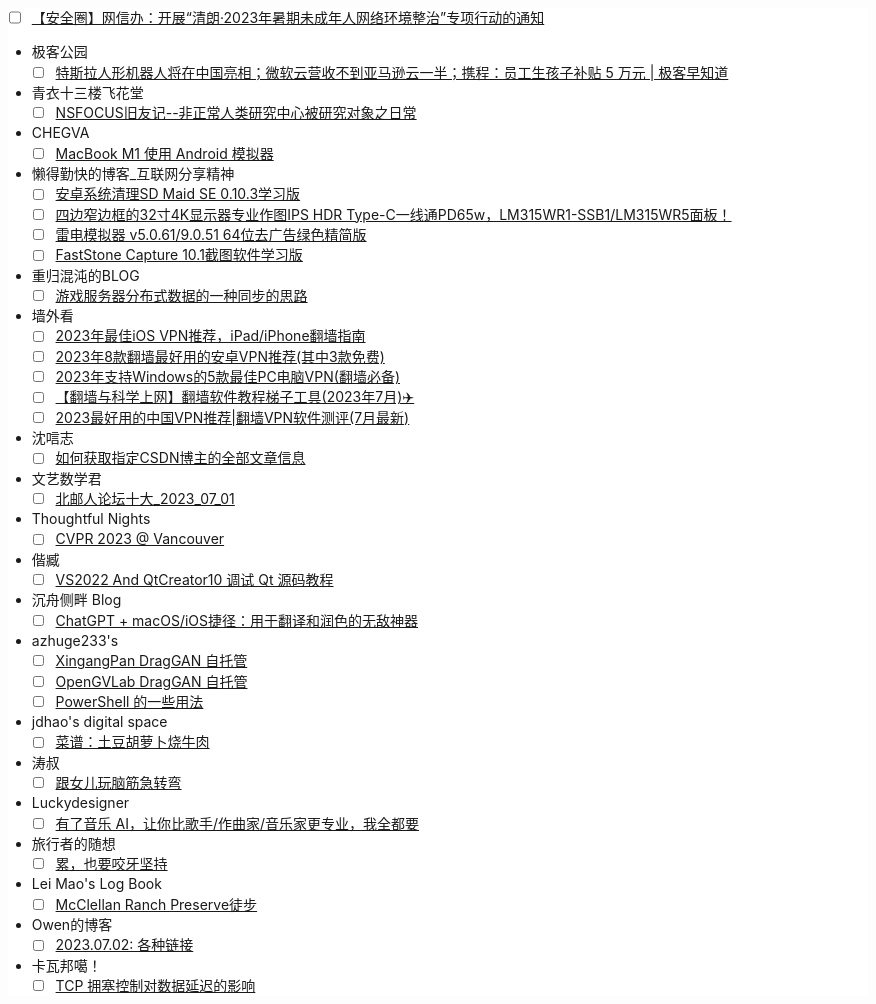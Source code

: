   - [ ] [【安全圈】网信办：开展“清朗·2023年暑期未成年人网络环境整治”专项行动的通知](https://mp.weixin.qq.com/s?__biz=MzIzMzE4NDU1OQ==&mid=2652038343&idx=4&sn=0fc566d4fd6ae66224cc3674c11944eb&chksm=f36fc887c41841917ab5c742bbd0b538e15c6b335ed483d0d038ab3564c0c618d24a169503f7&scene=58&subscene=0#rd)
- 极客公园
  - [ ] [特斯拉人形机器人将在中国亮相；微软云营收不到亚马逊云一半；携程：员工生孩子补贴 5 万元 | 极客早知道](https://mp.weixin.qq.com/s?__biz=MTMwNDMwODQ0MQ==&mid=2652997358&idx=1&sn=70b2b95d76d7c8d1690c30890308321e&chksm=7e54fb584923724e03bedf998edd4ba3846c342bac1043786cd48b5a648dc41a8cb7634c105a&scene=58&subscene=0#rd)
- 青衣十三楼飞花堂
  - [ ] [NSFOCUS旧友记--非正常人类研究中心被研究对象之日常](https://mp.weixin.qq.com/s?__biz=MzUzMjQyMDE3Ng==&mid=2247486674&idx=1&sn=10e7012fe7b163f895025fb494b99ca8&chksm=fab2cfedcdc546fb891ea0a3eb8ddb9e3f8fd7d3abb3decfacaae4ed6c0f6504077beb4b5059&scene=58&subscene=0#rd)
- CHEGVA
  - [ ] [MacBook M1 使用 Android 模拟器](https://chegva.com/5739.html)
- 懒得勤快的博客_互联网分享精神
  - [ ] [安卓系统清理SD Maid SE 0.10.3学习版](https://masuit.com/1984)
  - [ ] [四边窄边框的32寸4K显示器专业作图IPS HDR Type-C一线通PD65w，LM315WR1-SSB1/LM315WR5面板！](https://masuit.com/1829)
  - [ ] [雷电模拟器 v5.0.61/9.0.51 64位去广告绿色精简版](https://masuit.com/1728)
  - [ ] [FastStone Capture 10.1截图软件学习版](https://masuit.com/1482)
- 重归混沌的BLOG
  - [ ] [游戏服务器分布式数据的一种同步的思路](https://blog.gotocoding.com/archives/1810?utm_source=rss&utm_medium=rss&utm_campaign=%25e6%25b8%25b8%25e6%2588%258f%25e6%259c%258d%25e5%258a%25a1%25e5%2599%25a8%25e5%2588%2586%25e5%25b8%2583%25e5%25bc%258f%25e6%2595%25b0%25e6%258d%25ae%25e7%259a%2584%25e4%25b8%2580%25e7%25a7%258d%25e5%2590%258c%25e6%25ad%25a5%25e7%259a%2584%25e6%2580%259d%25e8%25b7%25af)
- 墙外看
  - [ ] [2023年最佳iOS VPN推荐，iPad/iPhone翻墙指南](https://qiangwaikan.com/iphone-vpn/)
  - [ ] [2023年8款翻墙最好用的安卓VPN推荐(其中3款免费)](https://qiangwaikan.com/android-vpn/)
  - [ ] [2023年支持Windows的5款最佳PC电脑VPN(翻墙必备)](https://qiangwaikan.com/pc-vpn/)
  - [ ] [【翻墙与科学上网】翻墙软件教程梯子工具(2023年7月)✈️](https://qiangwaikan.com/gfw/)
  - [ ] [2023最好用的中国VPN推荐|翻墙VPN软件测评(7月最新)](https://qiangwaikan.com/best-vpn-china/)
- 沈唁志
  - [ ] [如何获取指定CSDN博主的全部文章信息](https://qq52o.me/2818.html)
- 文艺数学君
  - [ ] [北邮人论坛十大_2023_07_01](https://mathpretty.com/16084.html)
- Thoughtful Nights
  - [ ] [CVPR 2023 @ Vancouver](http://blog.haoxiang.org/2023/07/cvpr-2023-at-vancouver/)
- 偕臧
  - [ ] [VS2022 And QtCreator10 调试 Qt 源码教程](https://ifmet.cn/posts/80ecb9a8/)
- 沉舟侧畔 Blog
  - [ ] [ChatGPT + macOS/iOS捷径：用于翻译和润色的无敌神器](https://springwood.me/chatgpt-macos-ios-shortcuts/)
- azhuge233's
  - [ ] [XingangPan DragGAN 自托管](https://azhuge233.com/xingangpan-draggan-%e8%87%aa%e6%89%98%e7%ae%a1/)
  - [ ] [OpenGVLab DragGAN 自托管](https://azhuge233.com/opengvlab-draggan-%e8%87%aa%e6%89%98%e7%ae%a1/)
  - [ ] [PowerShell 的一些用法](https://azhuge233.com/powershell-%e7%9a%84%e4%b8%80%e4%ba%9b%e7%94%a8%e6%b3%95/)
- jdhao's digital space
  - [ ] [菜谱：土豆胡萝卜烧牛肉](https://jdhao.github.io/2023/07/01/beef_potatoo_carrot/)
- 涛叔
  - [ ] [跟女儿玩脑筋急转弯](https://taoshu.in/life/brain-teaser.html)
- Luckydesigner
  - [ ] [有了音乐 AI，让你比歌手/作曲家/音乐家更专业，我全都要](https://www.luckydesigner.space/music-ai-make-you-more-smart-in-music/)
- 旅行者的随想
  - [ ] [累，也要咬牙坚持](https://blog.besscroft.com/articles/2023/nothing-is-written/)
- Lei Mao's Log Book
  - [ ] [McClellan Ranch Preserve徒步](https://leimao.github.io/life/McClellan-Ranch-Preserve/)
- Owen的博客
  - [ ] [2023.07.02: 各种链接](https://www.owenyoung.com/blog/journals/2023-07-02/)
- 卡瓦邦噶！
  - [ ] [TCP 拥塞控制对数据延迟的影响](https://www.kawabangga.com/posts/5181)
